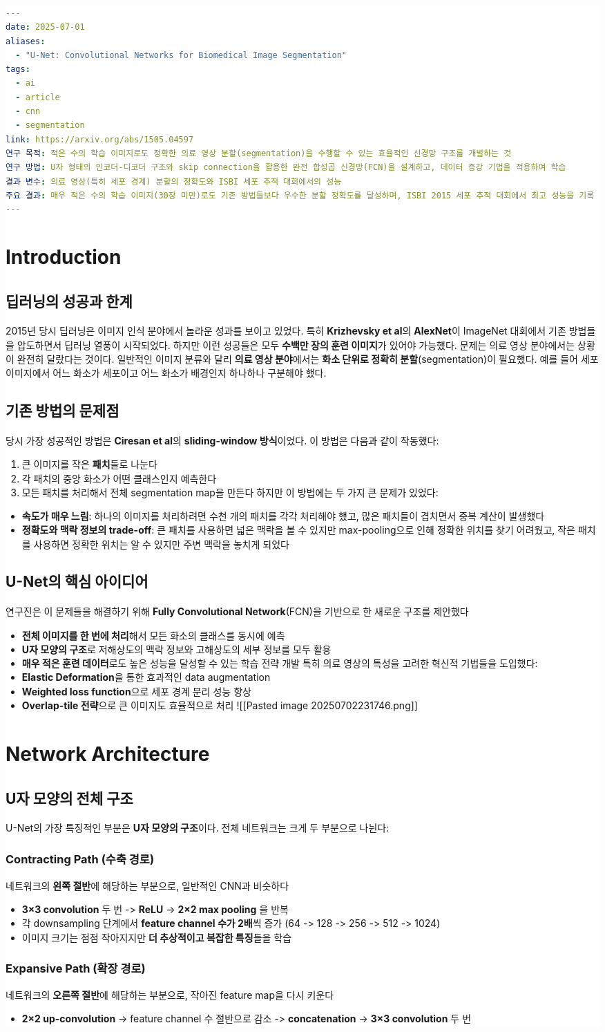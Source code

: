```yaml
---
date: 2025-07-01
aliases:
  - "U-Net: Convolutional Networks for Biomedical Image Segmentation"
tags:
  - ai
  - article
  - cnn
  - segmentation
link: https://arxiv.org/abs/1505.04597
연구 목적: 적은 수의 학습 이미지로도 정확한 의료 영상 분할(segmentation)을 수행할 수 있는 효율적인 신경망 구조를 개발하는 것
연구 방법: U자 형태의 인코더-디코더 구조와 skip connection을 활용한 완전 합성곱 신경망(FCN)을 설계하고, 데이터 증강 기법을 적용하여 학습
결과 변수: 의료 영상(특히 세포 경계) 분할의 정확도와 ISBI 세포 추적 대회에서의 성능
주요 결과: 매우 적은 수의 학습 이미지(30장 미만)로도 기존 방법들보다 우수한 분할 정확도를 달성하며, ISBI 2015 세포 추적 대회에서 최고 성능을 기록
---
```

# Introduction
## 딥러닝의 성공과 한계
2015년 당시 딥러닝은 이미지 인식 분야에서 놀라운 성과를 보이고 있었다. 특히 **Krizhevsky et al**의 **AlexNet**이 ImageNet 대회에서 기존 방법들을 압도하면서 딥러닝 열풍이 시작되었다. 하지만 이런 성공들은 모두 **수백만 장의 훈련 이미지**가 있어야 가능했다.
문제는 의료 영상 분야에서는 상황이 완전히 달랐다는 것이다. 일반적인 이미지 분류와 달리 **의료 영상 분야**에서는 **화소 단위로 정확히 분할**(segmentation)이 필요했다. 예를 들어 세포 이미지에서 어느 화소가 세포이고 어느 화소가 배경인지 하나하나 구분해야 했다.
## 기존 방법의 문제점
당시 가장 성공적인 방법은 **Ciresan et al**의 **sliding-window 방식**이었다. 이 방법은 다음과 같이 작동했다:
1. 큰 이미지를 작은 **패치**들로 나눈다
2. 각 패치의 중앙 화소가 어떤 클래스인지 예측한다
3. 모든 패치를 처리해서 전체 segmentation map을 만든다
하지만 이 방법에는 두 가지 큰 문제가 있었다:
- **속도가 매우 느림**: 하나의 이미지를 처리하려면 수천 개의 패치를 각각 처리해야 했고, 많은 패치들이 겹치면서 중복 계산이 발생했다
- **정확도와 맥락 정보의 trade-off**: 큰 패치를 사용하면 넓은 맥락을 볼 수 있지만 max-pooling으로 인해 정확한 위치를 찾기 어려웠고, 작은 패치를 사용하면 정확한 위치는 알 수 있지만 주변 맥락을 놓치게 되었다
## U-Net의 핵심 아이디어
연구진은 이 문제들을 해결하기 위해 **Fully Convolutional Network**(FCN)을 기반으로 한 새로운 구조를 제안했다
- **전체 이미지를 한 번에 처리**해서 모든 화소의 클래스를 동시에 예측
- **U자 모양의 구조**로 저해상도의 맥락 정보와 고해상도의 세부 정보를 모두 활용
- **매우 적은 훈련 데이터**로도 높은 성능을 달성할 수 있는 학습 전략 개발
특히 의료 영상의 특성을 고려한 혁신적 기법들을 도입했다:
- **Elastic Deformation**을 통한 효과적인 data augmentation
- **Weighted loss function**으로 세포 경계 분리 성능 향상
- **Overlap-tile 전략**으로 큰 이미지도 효율적으로 처리
![[Pasted image 20250702231746.png]]
# Network Architecture
## U자 모양의 전체 구조
U-Net의 가장 특징적인 부분은 **U자 모양의 구조**이다. 전체 네트워크는 크게 두 부분으로 나뉜다:
### Contracting Path (수축 경로)
네트워크의 **왼쪽 절반**에 해당하는 부분으로, 일반적인 CNN과 비슷하다
- **3×3 convolution** 두 번 -> **ReLU** -> **2×2 max pooling** 을 반복
- 각 downsampling 단계에서 **feature channel 수가 2배**씩 증가 (64 -> 128 -> 256 -> 512 -> 1024)
- 이미지 크기는 점점 작아지지만 **더 추상적이고 복잡한 특징**들을 학습
### Expansive Path (확장 경로)
네트워크의 **오른쪽 절반**에 해당하는 부분으로, 작아진 feature map을 다시 키운다
- **2×2 up-convolution** -> feature channel 수 절반으로 감소 -> **concatenation** -> **3×3 convolution** 두 번